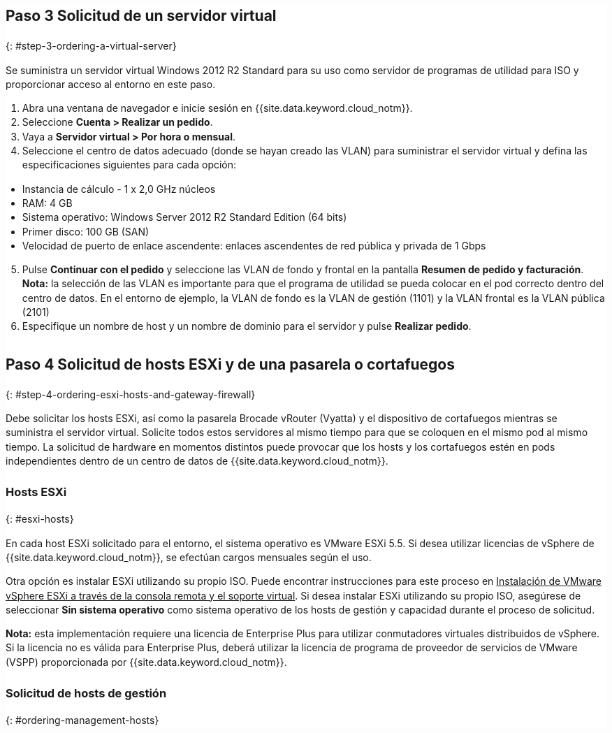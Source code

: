 ## Paso 3 Solicitud de un servidor virtual
{: #step-3-ordering-a-virtual-server}

Se suministra un servidor virtual Windows 2012 R2 Standard para su uso como servidor de programas de utilidad para ISO y proporcionar acceso al entorno en este paso.

1. Abra una ventana de navegador e inicie sesión en {{site.data.keyword.cloud_notm}}.
2. Seleccione **Cuenta > Realizar un pedido**.
3. Vaya a **Servidor virtual > Por hora o mensual**.
4. Seleccione el centro de datos adecuado (donde se hayan creado las VLAN) para suministrar el servidor virtual y defina las especificaciones siguientes para cada opción:
  * Instancia de cálculo - 1 x 2,0 GHz núcleos
  * RAM: 4 GB
  * Sistema operativo: Windows Server 2012 R2 Standard Edition (64 bits)
  * Primer disco: 100 GB (SAN)
  * Velocidad de puerto de enlace ascendente: enlaces ascendentes de red pública y privada de 1 Gbps
5. Pulse **Continuar con el pedido** y seleccione las VLAN de fondo y frontal en la pantalla **Resumen de pedido y facturación**. **Nota:** la selección de las VLAN es importante para que el programa de utilidad se pueda colocar en el pod correcto dentro del centro de datos. En el entorno de ejemplo, la VLAN de fondo es la VLAN de gestión (1101) y la VLAN frontal es la VLAN pública (2101)
6. Especifique un nombre de host y un nombre de dominio para el servidor y pulse **Realizar pedido**.

## Paso 4 Solicitud de hosts ESXi y de una pasarela o cortafuegos
{: #step-4-ordering-esxi-hosts-and-gateway-firewall}

Debe solicitar los hosts ESXi, así como la pasarela Brocade vRouter (Vyatta) y el dispositivo de cortafuegos mientras se suministra el servidor virtual. Solicite todos estos servidores al mismo tiempo para que se coloquen en el mismo pod al mismo tiempo. La solicitud de hardware en momentos distintos puede provocar que los hosts y los cortafuegos estén en pods independientes dentro de un centro de datos de {{site.data.keyword.cloud_notm}}.

### Hosts ESXi
{: #esxi-hosts}

En cada host ESXi solicitado para el entorno, el sistema operativo es VMware ESXi 5.5. Si desea utilizar licencias de vSphere de {{site.data.keyword.cloud_notm}}, se efectúan cargos mensuales según el uso.

Otra opción es instalar ESXi utilizando su propio ISO. Puede encontrar instrucciones para este proceso en [Instalación de VMware vSphere ESXi a través de la consola remota y el soporte virtual](/docs/infrastructure/vmware?topic=VMware-installing-vmware-vsphere-esxi-via-remote-console-and-virtual-media). Si desea instalar ESXi utilizando su propio ISO, asegúrese de seleccionar **Sin sistema operativo** como sistema operativo de los hosts de gestión y capacidad durante el proceso de solicitud.

**Nota:** esta implementación requiere una licencia de Enterprise Plus para utilizar conmutadores virtuales distribuidos de vSphere. Si la licencia no es válida para Enterprise Plus, deberá utilizar la licencia de programa de proveedor de servicios de VMware (VSPP) proporcionada por {{site.data.keyword.cloud_notm}}.

### Solicitud de hosts de gestión
{: #ordering-management-hosts}
